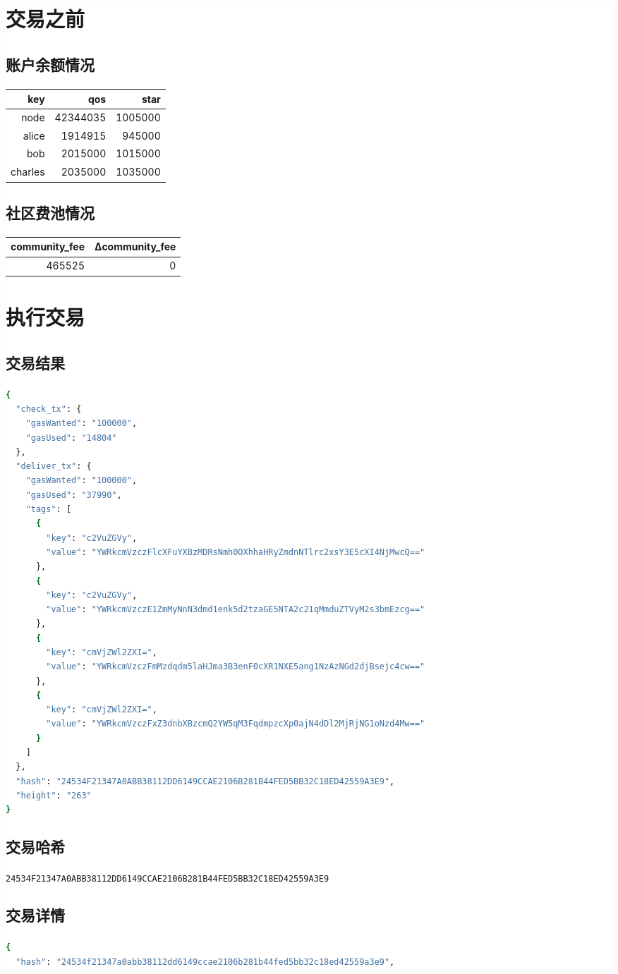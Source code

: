 # 交易之前
## 账户余额情况
| key | qos | star |
| --: | --: | ---: |
| node | 42344035 | 1005000 |
| alice | 1914915 | 945000 |
| bob | 2015000 | 1015000 |
| charles | 2035000 | 1035000 |
## 社区费池情况
| community_fee   | Δcommunity_fee |
| --------------: | --------------: |
| 465525 | 0 |
# 执行交易
## 交易结果
```bash
{
  "check_tx": {
    "gasWanted": "100000",
    "gasUsed": "14804"
  },
  "deliver_tx": {
    "gasWanted": "100000",
    "gasUsed": "37990",
    "tags": [
      {
        "key": "c2VuZGVy",
        "value": "YWRkcmVzczFlcXFuYXBzMDRsNmh0OXhhaHRyZmdnNTlrc2xsY3E5cXI4NjMwcQ=="
      },
      {
        "key": "c2VuZGVy",
        "value": "YWRkcmVzczE1ZmMyNnN3dmd1enk5d2tzaGE5NTA2c21qMmduZTVyM2s3bmEzcg=="
      },
      {
        "key": "cmVjZWl2ZXI=",
        "value": "YWRkcmVzczFmMzdqdm5laHJma3B3enF0cXR1NXE5ang1NzAzNGd2djBsejc4cw=="
      },
      {
        "key": "cmVjZWl2ZXI=",
        "value": "YWRkcmVzczFxZ3dnbXBzcmQ2YW5qM3FqdmpzcXp0ajN4dDl2MjRjNG1oNzd4Mw=="
      }
    ]
  },
  "hash": "24534F21347A0ABB38112DD6149CCAE2106B281B44FED5BB32C18ED42559A3E9",
  "height": "263"
}
```
## 交易哈希
`24534F21347A0ABB38112DD6149CCAE2106B281B44FED5BB32C18ED42559A3E9`
## 交易详情
```bash
{
  "hash": "24534f21347a0abb38112dd6149ccae2106b281b44fed5bb32c18ed42559a3e9",
```
